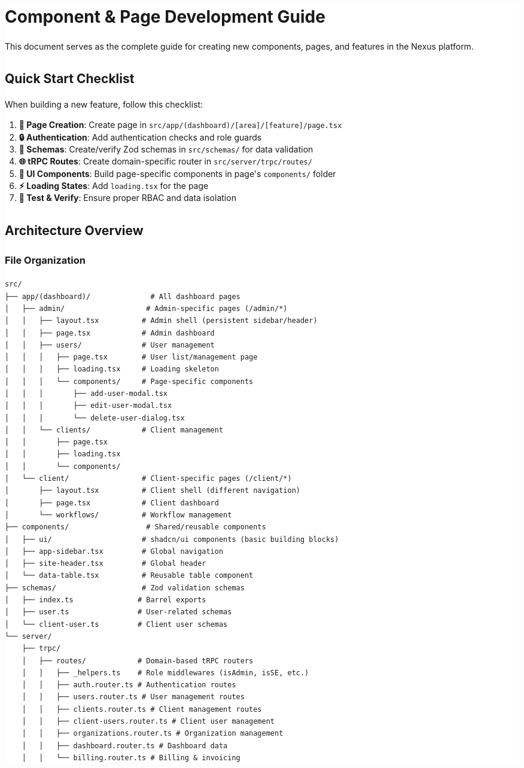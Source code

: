 # Component & Page Development Guide

This document serves as the complete guide for creating new components, pages, and features in the Nexus platform.

## Quick Start Checklist

When building a new feature, follow this checklist:

1. **📄 Page Creation**: Create page in `src/app/(dashboard)/[area]/[feature]/page.tsx`
2. **🔒 Authentication**: Add authentication checks and role guards
3. **📝 Schemas**: Create/verify Zod schemas in `src/schemas/` for data validation
4. **🌐 tRPC Routes**: Create domain-specific router in `src/server/trpc/routes/`
5. **🎨 UI Components**: Build page-specific components in page's `components/` folder
6. **⚡ Loading States**: Add `loading.tsx` for the page
7. **🧪 Test & Verify**: Ensure proper RBAC and data isolation

## Architecture Overview

### File Organization

```
src/
├── app/(dashboard)/              # All dashboard pages
│   ├── admin/                   # Admin-specific pages (/admin/*)
│   │   ├── layout.tsx          # Admin shell (persistent sidebar/header)
│   │   ├── page.tsx            # Admin dashboard
│   │   ├── users/              # User management
│   │   │   ├── page.tsx        # User list/management page
│   │   │   ├── loading.tsx     # Loading skeleton
│   │   │   └── components/     # Page-specific components
│   │   │       ├── add-user-modal.tsx
│   │   │       ├── edit-user-modal.tsx
│   │   │       └── delete-user-dialog.tsx
│   │   └── clients/            # Client management
│   │       ├── page.tsx
│   │       ├── loading.tsx
│   │       └── components/
│   └── client/                 # Client-specific pages (/client/*)
│       ├── layout.tsx          # Client shell (different navigation)
│       ├── page.tsx            # Client dashboard
│       └── workflows/          # Workflow management
├── components/                  # Shared/reusable components
│   ├── ui/                     # shadcn/ui components (basic building blocks)
│   ├── app-sidebar.tsx         # Global navigation
│   ├── site-header.tsx         # Global header
│   └── data-table.tsx          # Reusable table component
├── schemas/                    # Zod validation schemas
│   ├── index.ts               # Barrel exports
│   ├── user.ts                # User-related schemas
│   └── client-user.ts         # Client user schemas
└── server/
    ├── trpc/
    │   ├── routes/            # Domain-based tRPC routers
    │   │   ├── _helpers.ts    # Role middlewares (isAdmin, isSE, etc.)
    │   │   ├── auth.router.ts # Authentication routes
    │   │   ├── users.router.ts # User management routes
    │   │   ├── clients.router.ts # Client management routes
    │   │   ├── client-users.router.ts # Client user management
    │   │   ├── organizations.router.ts # Organization management
    │   │   ├── dashboard.router.ts # Dashboard data
    │   │   └── billing.router.ts # Billing & invoicing
```